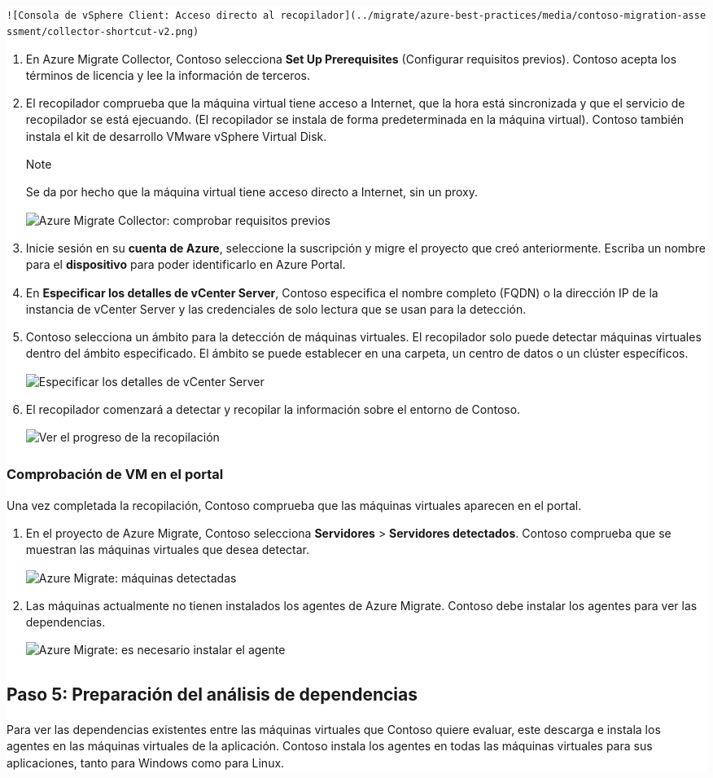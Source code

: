     ![Consola de vSphere Client: Acceso directo al recopilador](../migrate/azure-best-practices/media/contoso-migration-assessment/collector-shortcut-v2.png)

1. En Azure Migrate Collector, Contoso selecciona **Set Up Prerequisites** (Configurar requisitos previos). Contoso acepta los términos de licencia y lee la información de terceros.

1. El recopilador comprueba que la máquina virtual tiene acceso a Internet, que la hora está sincronizada y que el servicio de recopilador se está ejecuando. (El recopilador se instala de forma predeterminada en la máquina virtual). Contoso también instala el kit de desarrollo VMware vSphere Virtual Disk.

    > [!NOTE]
    > Se da por hecho que la máquina virtual tiene acceso directo a Internet, sin un proxy.

    ![Azure Migrate Collector: comprobar requisitos previos](../migrate/azure-best-practices/media/contoso-migration-assessment/collector-verify-prereqs-v2.png)

1. Inicie sesión en su **cuenta de Azure**, seleccione la suscripción y migre el proyecto que creó anteriormente. Escriba un nombre para el **dispositivo** para poder identificarlo en Azure Portal.
1. En **Especificar los detalles de vCenter Server**, Contoso especifica el nombre completo (FQDN) o la dirección IP de la instancia de vCenter Server y las credenciales de solo lectura que se usan para la detección.
1. Contoso selecciona un ámbito para la detección de máquinas virtuales. El recopilador solo puede detectar máquinas virtuales dentro del ámbito especificado. El ámbito se puede establecer en una carpeta, un centro de datos o un clúster específicos.

    ![Especificar los detalles de vCenter Server](../migrate/azure-best-practices/media/contoso-migration-assessment/collector-connect-vcenter.png)

1. El recopilador comenzará a detectar y recopilar la información sobre el entorno de Contoso.

    ![Ver el progreso de la recopilación](../migrate/azure-best-practices/media/contoso-migration-assessment/migrate-discovery.png)

### <a name="verify-vms-in-the-portal"></a>Comprobación de VM en el portal

Una vez completada la recopilación, Contoso comprueba que las máquinas virtuales aparecen en el portal.

1. En el proyecto de Azure Migrate, Contoso selecciona **Servidores** > **Servidores detectados**. Contoso comprueba que se muestran las máquinas virtuales que desea detectar.

    ![Azure Migrate: máquinas detectadas](../migrate/azure-best-practices/media/contoso-migration-assessment/discovery-complete.png)

1. Las máquinas actualmente no tienen instalados los agentes de Azure Migrate. Contoso debe instalar los agentes para ver las dependencias.

    ![Azure Migrate: es necesario instalar el agente](../migrate/azure-best-practices/media/contoso-migration-assessment/machines-no-agent.png)

## <a name="step-5-prepare-for-dependency-analysis"></a>Paso 5: Preparación del análisis de dependencias

Para ver las dependencias existentes entre las máquinas virtuales que Contoso quiere evaluar, este descarga e instala los agentes en las máquinas virtuales de la aplicación. Contoso instala los agentes en todas las máquinas virtuales para sus aplicaciones, tanto para Windows como para Linux.
